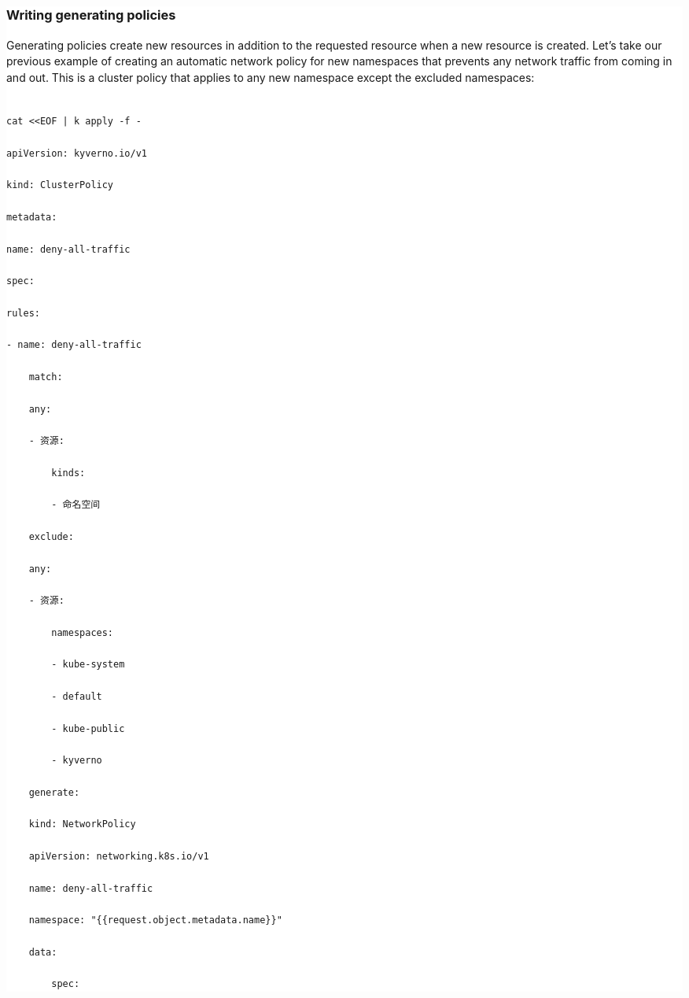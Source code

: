 ### Writing generating policies

Generating policies create new resources in addition to the requested resource when a new resource is created. Let’s take our previous example of creating an automatic network policy for new namespaces that prevents any network traffic from coming in and out. This is a cluster policy that applies to any new namespace except the excluded namespaces:

```

cat <<EOF | k apply -f -

apiVersion: kyverno.io/v1

kind: ClusterPolicy

metadata:

name: deny-all-traffic

spec:

rules:

- name: deny-all-traffic

    match:

    any:

    - 资源:

        kinds:

        - 命名空间

    exclude:

    any:

    - 资源:

        namespaces:

        - kube-system

        - default

        - kube-public

        - kyverno

    generate:

    kind: NetworkPolicy

    apiVersion: networking.k8s.io/v1

    name: deny-all-traffic

    namespace: "{{request.object.metadata.name}}"

    data:

        spec:
```